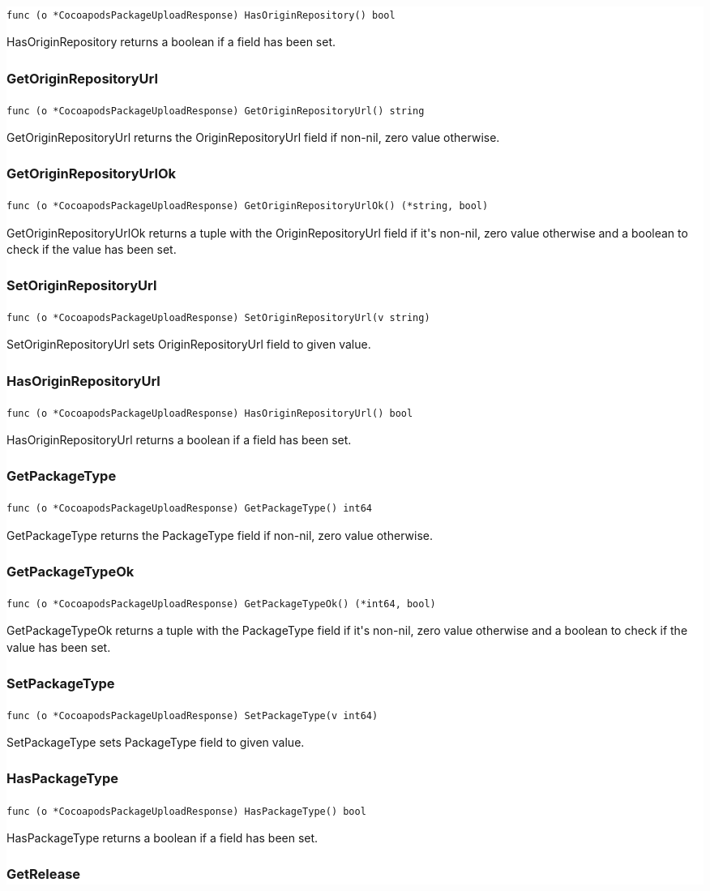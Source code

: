 `func (o *CocoapodsPackageUploadResponse) HasOriginRepository() bool`

HasOriginRepository returns a boolean if a field has been set.

### GetOriginRepositoryUrl

`func (o *CocoapodsPackageUploadResponse) GetOriginRepositoryUrl() string`

GetOriginRepositoryUrl returns the OriginRepositoryUrl field if non-nil, zero value otherwise.

### GetOriginRepositoryUrlOk

`func (o *CocoapodsPackageUploadResponse) GetOriginRepositoryUrlOk() (*string, bool)`

GetOriginRepositoryUrlOk returns a tuple with the OriginRepositoryUrl field if it's non-nil, zero value otherwise
and a boolean to check if the value has been set.

### SetOriginRepositoryUrl

`func (o *CocoapodsPackageUploadResponse) SetOriginRepositoryUrl(v string)`

SetOriginRepositoryUrl sets OriginRepositoryUrl field to given value.

### HasOriginRepositoryUrl

`func (o *CocoapodsPackageUploadResponse) HasOriginRepositoryUrl() bool`

HasOriginRepositoryUrl returns a boolean if a field has been set.

### GetPackageType

`func (o *CocoapodsPackageUploadResponse) GetPackageType() int64`

GetPackageType returns the PackageType field if non-nil, zero value otherwise.

### GetPackageTypeOk

`func (o *CocoapodsPackageUploadResponse) GetPackageTypeOk() (*int64, bool)`

GetPackageTypeOk returns a tuple with the PackageType field if it's non-nil, zero value otherwise
and a boolean to check if the value has been set.

### SetPackageType

`func (o *CocoapodsPackageUploadResponse) SetPackageType(v int64)`

SetPackageType sets PackageType field to given value.

### HasPackageType

`func (o *CocoapodsPackageUploadResponse) HasPackageType() bool`

HasPackageType returns a boolean if a field has been set.

### GetRelease
